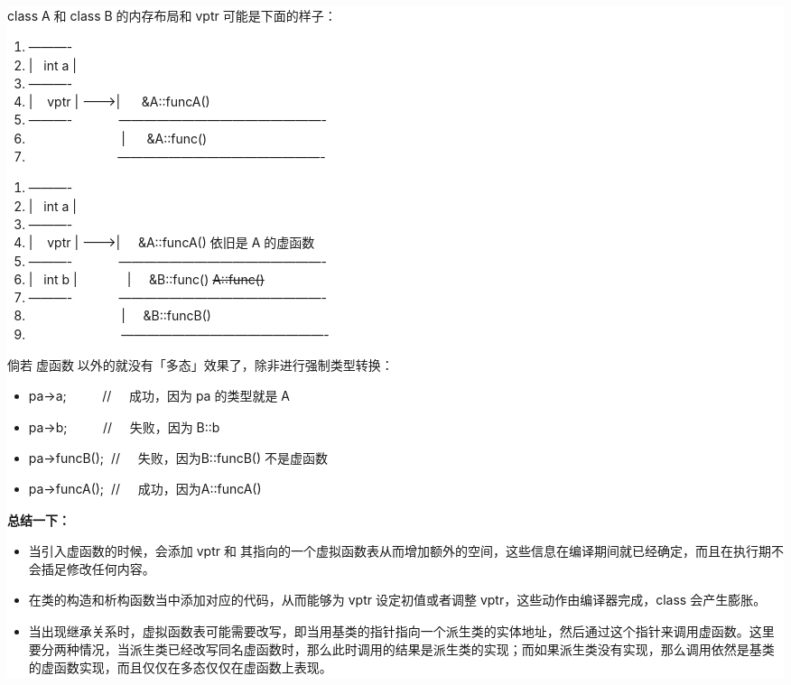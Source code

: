 class A 和 class B 的内存布局和 vptr 可能是下面的样子：

<ol>
<li>———-</li>
<li>|&nbsp;&nbsp; int a |</li>
<li>———-</li>
<li>|&nbsp;&nbsp;&nbsp; vptr | ——–&gt;|&nbsp;&nbsp;&nbsp;&nbsp;&nbsp; &amp;A::funcA()</li>
<li>———-&nbsp;&nbsp;&nbsp;&nbsp;&nbsp;&nbsp;&nbsp;&nbsp;&nbsp;&nbsp;&nbsp;&nbsp; ————————————————-</li>
<li>&nbsp; &nbsp; &nbsp; &nbsp; &nbsp; &nbsp; &nbsp; &nbsp; &nbsp; &nbsp; &nbsp; &nbsp; &nbsp; |&nbsp;&nbsp;&nbsp;&nbsp;&nbsp; &amp;A::func()</li>
<li>&nbsp; &nbsp; &nbsp; &nbsp; &nbsp; &nbsp; &nbsp; &nbsp; &nbsp; &nbsp; &nbsp; &nbsp; &nbsp;————————————————-</li>
</ol>

<ol>
<li>———-</li>
<li>|&nbsp;&nbsp; int a |</li>
<li>———-</li>
<li>|&nbsp;&nbsp;&nbsp; vptr | ——–&gt;|&nbsp;&nbsp;&nbsp;&nbsp; &amp;A::funcA() 依旧是 A 的虚函数</li>
<li>———-&nbsp;&nbsp;&nbsp;&nbsp;&nbsp;&nbsp;&nbsp;&nbsp;&nbsp;&nbsp;&nbsp;&nbsp; ————————————————-</li>
<li>|&nbsp;&nbsp; int b | &nbsp; &nbsp; &nbsp; &nbsp; &nbsp; &nbsp; &nbsp;|&nbsp;&nbsp;&nbsp;&nbsp; &amp;B::func() <span style="text-decoration: line-through;">A::func()</span></li>
<li>———-&nbsp;&nbsp;&nbsp;&nbsp;&nbsp;&nbsp;&nbsp;&nbsp;&nbsp;&nbsp;&nbsp;&nbsp; ————————————————-</li>
<li>&nbsp; &nbsp; &nbsp; &nbsp; &nbsp; &nbsp; &nbsp; &nbsp; &nbsp; &nbsp; &nbsp; &nbsp; &nbsp; |&nbsp;&nbsp;&nbsp;&nbsp; &amp;B::funcB()</li>
<li>&nbsp; &nbsp; &nbsp; &nbsp; &nbsp; &nbsp; &nbsp; &nbsp; &nbsp; &nbsp; &nbsp; &nbsp; &nbsp; ————————————————-</li>
</ol>

倘若 虚函数 以外的就没有「多态」效果了，除非进行强制类型转换：

	
  * pa->a;          //     成功，因为 pa 的类型就是 A

	
  * pa->b;          //     失败，因为 B::b

	
  * pa->funcB();  //     失败，因为B::funcB() 不是虚函数

	
  * pa->funcA();  //     成功，因为A::funcA()


**总结一下：**



	
  * 当引入虚函数的时候，会添加 vptr 和 其指向的一个虚拟函数表从而增加额外的空间，这些信息在编译期间就已经确定，而且在执行期不会插足修改任何内容。

	
  * 在类的构造和析构函数当中添加对应的代码，从而能够为 vptr 设定初值或者调整 vptr，这些动作由编译器完成，class 会产生膨胀。

	
  * 当出现继承关系时，虚拟函数表可能需要改写，即当用基类的指针指向一个派生类的实体地址，然后通过这个指针来调用虚函数。这里要分两种情况，当派生类已经改写同名虚函数时，那么此时调用的结果是派生类的实现；而如果派生类没有实现，那么调用依然是基类的虚函数实现，而且仅仅在多态仅仅在虚函数上表现。
